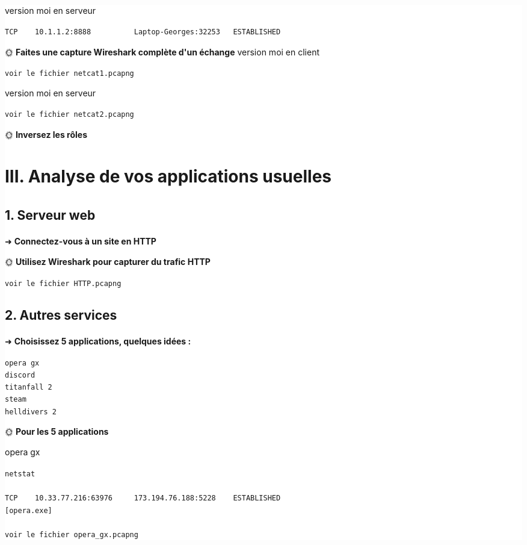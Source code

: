 version moi en serveur 

``` 
TCP    10.1.1.2:8888          Laptop-Georges:32253   ESTABLISHED
```


🌞 **Faites une capture Wireshark complète d'un échange**
version moi en client
```
voir le fichier netcat1.pcapng
```

version moi en serveur
```
voir le fichier netcat2.pcapng
```

🌞 **Inversez les rôles**



# III. Analyse de vos applications usuelles

## 1. Serveur web


➜ **Connectez-vous à un site en HTTP**



🌞 **Utilisez Wireshark pour capturer du trafic HTTP**

```
voir le fichier HTTP.pcapng 

```

## 2. Autres services



➜ **Choisissez 5 applications, quelques idées :**
```
opera gx
discord
titanfall 2
steam
helldivers 2
```



🌞 **Pour les 5 applications**

opera gx
``` 
netstat

TCP    10.33.77.216:63976     173.194.76.188:5228    ESTABLISHED
[opera.exe]

voir le fichier opera_gx.pcapng

```
